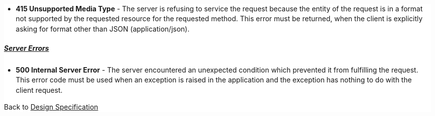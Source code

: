 * **415 Unsupported Media Type** -
  The server is refusing to service the request because the entity of the
  request is in a format not supported by the requested resource for the requested
  method. This error must be returned, when the client is explicitly asking for
  format other than JSON (application/json).

##### [Server Errors](id:servererrors)


* **500 Internal Server Error** -
  The server encountered an unexpected condition which prevented it from
  fulfilling the request. This error code must be used when an exception is
  raised in the application and the exception has nothing to do with the client
  request.


Back to [Design Specification](../design.md)
